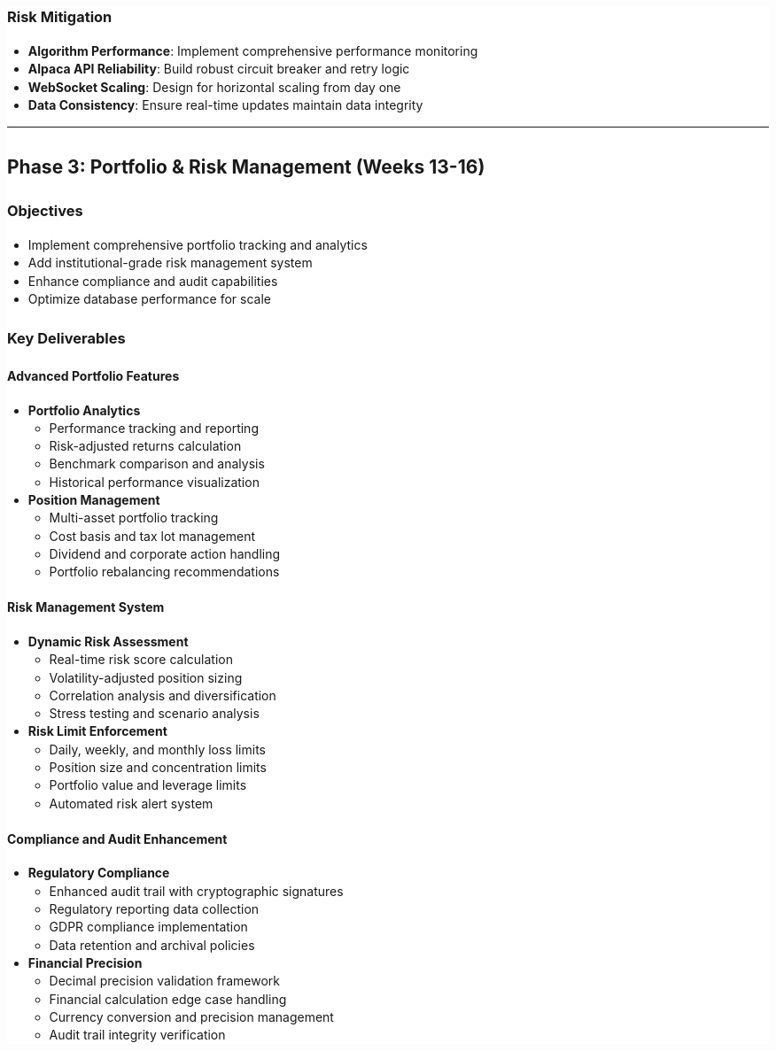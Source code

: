 ### Risk Mitigation
- **Algorithm Performance**: Implement comprehensive performance monitoring
- **Alpaca API Reliability**: Build robust circuit breaker and retry logic
- **WebSocket Scaling**: Design for horizontal scaling from day one
- **Data Consistency**: Ensure real-time updates maintain data integrity

---

## Phase 3: Portfolio & Risk Management (Weeks 13-16)

### Objectives
- Implement comprehensive portfolio tracking and analytics
- Add institutional-grade risk management system
- Enhance compliance and audit capabilities
- Optimize database performance for scale

### Key Deliverables

#### Advanced Portfolio Features
- **Portfolio Analytics**
  - Performance tracking and reporting
  - Risk-adjusted returns calculation
  - Benchmark comparison and analysis
  - Historical performance visualization
- **Position Management**
  - Multi-asset portfolio tracking
  - Cost basis and tax lot management
  - Dividend and corporate action handling
  - Portfolio rebalancing recommendations

#### Risk Management System
- **Dynamic Risk Assessment**
  - Real-time risk score calculation
  - Volatility-adjusted position sizing
  - Correlation analysis and diversification
  - Stress testing and scenario analysis
- **Risk Limit Enforcement**
  - Daily, weekly, and monthly loss limits
  - Position size and concentration limits
  - Portfolio value and leverage limits
  - Automated risk alert system

#### Compliance and Audit Enhancement
- **Regulatory Compliance**
  - Enhanced audit trail with cryptographic signatures
  - Regulatory reporting data collection
  - GDPR compliance implementation
  - Data retention and archival policies
- **Financial Precision**
  - Decimal precision validation framework
  - Financial calculation edge case handling
  - Currency conversion and precision management
  - Audit trail integrity verification
